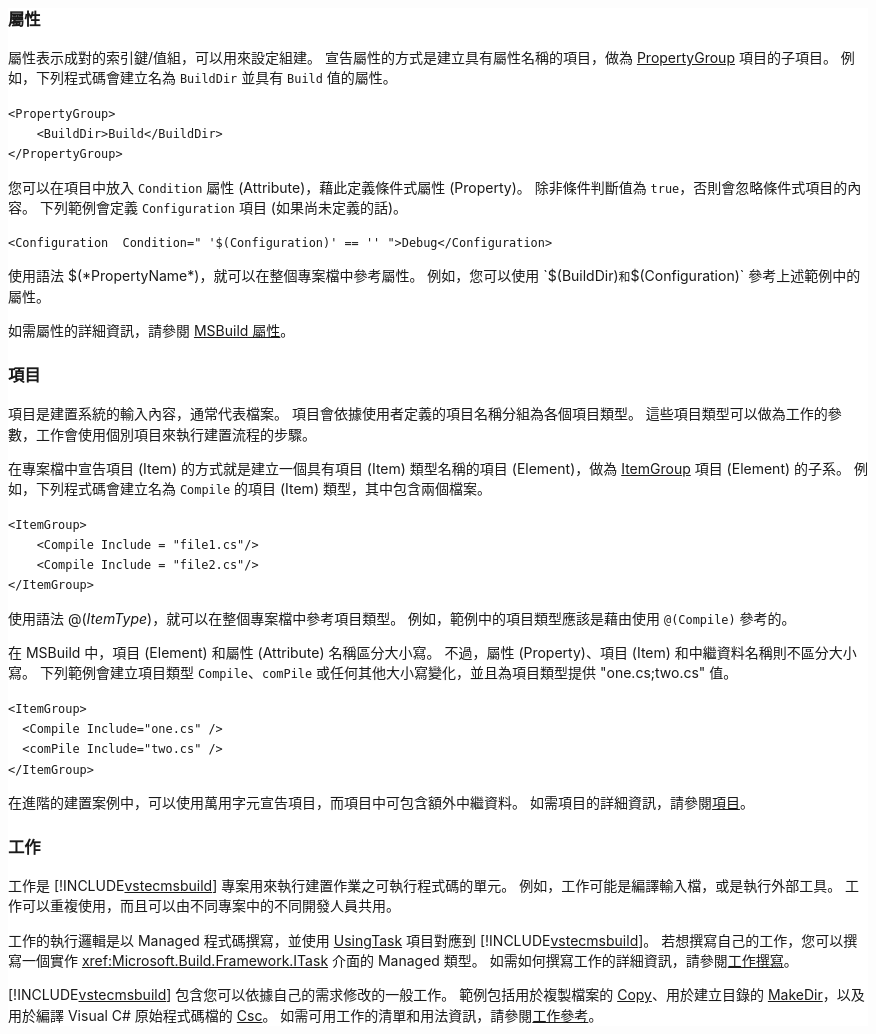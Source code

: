 ###  <a name="BKMK_Properties"></a> 屬性  
 屬性表示成對的索引鍵/值組，可以用來設定組建。 宣告屬性的方式是建立具有屬性名稱的項目，做為 [PropertyGroup](../msbuild/propertygroup-element-msbuild.md) 項目的子項目。 例如，下列程式碼會建立名為 `BuildDir` 並具有 `Build` 值的屬性。  
  
```  
<PropertyGroup>  
    <BuildDir>Build</BuildDir>  
</PropertyGroup>  
```  
  
 您可以在項目中放入 `Condition` 屬性 (Attribute)，藉此定義條件式屬性 (Property)。 除非條件判斷值為 `true`，否則會忽略條件式項目的內容。 下列範例會定義 `Configuration` 項目 (如果尚未定義的話)。  
  
```  
<Configuration  Condition=" '$(Configuration)' == '' ">Debug</Configuration>  
```  
  
 使用語法 $(*PropertyName*)，就可以在整個專案檔中參考屬性。 例如，您可以使用 `$(BuildDir)` 和 `$(Configuration)` 參考上述範例中的屬性。  
  
 如需屬性的詳細資訊，請參閱 [MSBuild 屬性](msbuild-properties1.md)。  
  
###  <a name="BKMK_Items"></a> 項目  
 項目是建置系統的輸入內容，通常代表檔案。 項目會依據使用者定義的項目名稱分組為各個項目類型。 這些項目類型可以做為工作的參數，工作會使用個別項目來執行建置流程的步驟。  
  
 在專案檔中宣告項目 (Item) 的方式就是建立一個具有項目 (Item) 類型名稱的項目 (Element)，做為 [ItemGroup](../msbuild/itemgroup-element-msbuild.md) 項目 (Element) 的子系。 例如，下列程式碼會建立名為 `Compile` 的項目 (Item) 類型，其中包含兩個檔案。  
  
```  
<ItemGroup>  
    <Compile Include = "file1.cs"/>  
    <Compile Include = "file2.cs"/>  
</ItemGroup>  
```  
  
 使用語法 @(*ItemType*)，就可以在整個專案檔中參考項目類型。 例如，範例中的項目類型應該是藉由使用 `@(Compile)` 參考的。  
  
 在 MSBuild 中，項目 (Element) 和屬性 (Attribute) 名稱區分大小寫。 不過，屬性 (Property)、項目 (Item) 和中繼資料名稱則不區分大小寫。 下列範例會建立項目類型 `Compile`、`comPile` 或任何其他大小寫變化，並且為項目類型提供 "one.cs;two.cs" 值。  
  
```  
<ItemGroup>  
  <Compile Include="one.cs" />  
  <comPile Include="two.cs" />  
</ItemGroup>  
```  
  
 在進階的建置案例中，可以使用萬用字元宣告項目，而項目中可包含額外中繼資料。 如需項目的詳細資訊，請參閱[項目](../msbuild/msbuild-items.md)。  
  
###  <a name="BKMK_Tasks"></a> 工作  
 工作是 [!INCLUDE[vstecmsbuild](../includes/vstecmsbuild-md.md)] 專案用來執行建置作業之可執行程式碼的單元。 例如，工作可能是編譯輸入檔，或是執行外部工具。 工作可以重複使用，而且可以由不同專案中的不同開發人員共用。  
  
 工作的執行邏輯是以 Managed 程式碼撰寫，並使用 [UsingTask](../msbuild/usingtask-element-msbuild.md) 項目對應到 [!INCLUDE[vstecmsbuild](../includes/vstecmsbuild-md.md)]。 若想撰寫自己的工作，您可以撰寫一個實作 <xref:Microsoft.Build.Framework.ITask> 介面的 Managed 類型。 如需如何撰寫工作的詳細資訊，請參閱[工作撰寫](../msbuild/task-writing.md)。  
  
 [!INCLUDE[vstecmsbuild](../includes/vstecmsbuild-md.md)] 包含您可以依據自己的需求修改的一般工作。  範例包括用於複製檔案的 [Copy](../msbuild/copy-task.md)、用於建立目錄的 [MakeDir](../msbuild/makedir-task.md)，以及用於編譯 Visual C# 原始程式碼檔的 [Csc](../msbuild/csc-task.md)。 如需可用工作的清單和用法資訊，請參閱[工作參考](../msbuild/msbuild-task-reference.md)。  
  